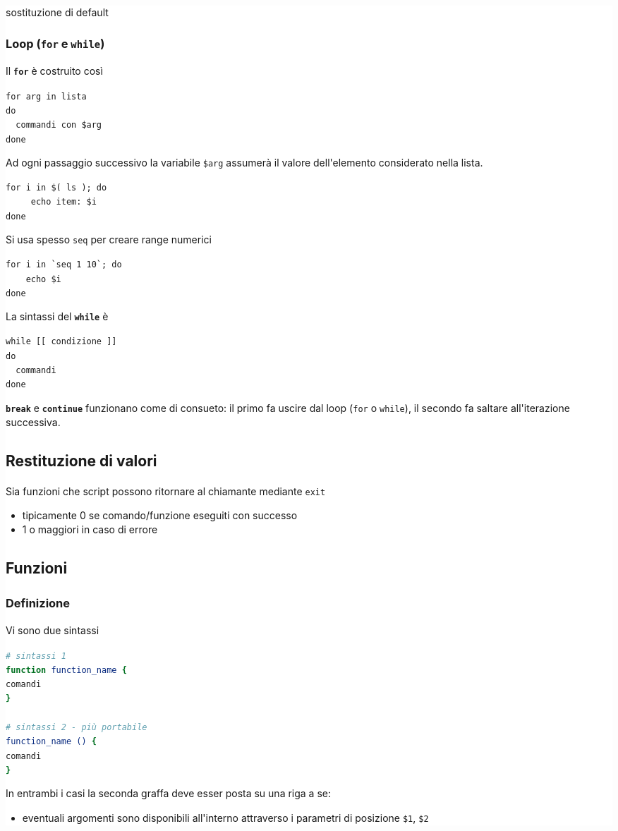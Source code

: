 sostituzione di default



### Loop (`for` e `while`)

Il **`for`** è costruito così 
```
for arg in lista
do
  commandi con $arg
done
```
Ad ogni passaggio successivo la variabile `$arg` assumerà il valore dell'elemento considerato nella lista.
```
for i in $( ls ); do
     echo item: $i
done
```
Si usa spesso `seq` per creare range numerici
```
for i in `seq 1 10`; do
    echo $i
done 
```

La sintassi del **`while`** è
```
while [[ condizione ]]
do
  commandi
done
```

**`break`** e **`continue`** funzionano come di consueto: il primo fa
uscire dal loop (`for` o `while`), il secondo fa saltare
all'iterazione successiva.




## Restituzione di valori
Sia funzioni che script possono ritornare al chiamante mediante `exit`
- tipicamente 0 se comando/funzione eseguiti con successo
- 1 o maggiori in caso di errore



## Funzioni

### Definizione
Vi sono due sintassi
``` bash
# sintassi 1
function function_name {
comandi
}

# sintassi 2 - più portabile
function_name () {
comandi
}
```
In entrambi i casi la seconda graffa deve esser posta su una riga a
se:
- eventuali argomenti sono disponibili all'interno attraverso i
  parametri di posizione `$1`, `$2`